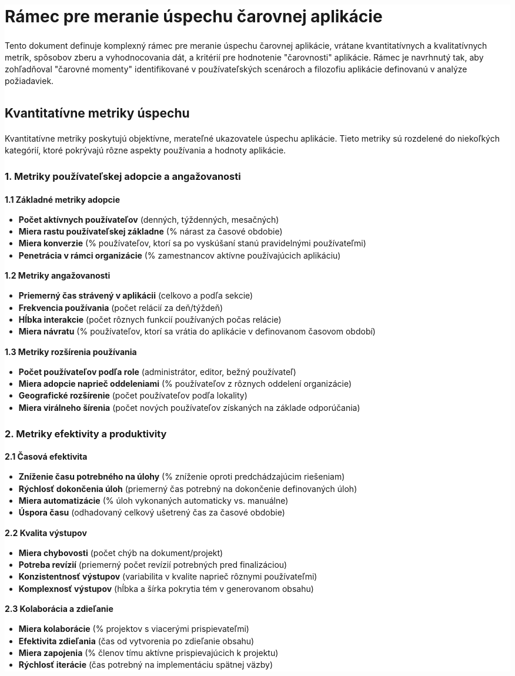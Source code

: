# Rámec pre meranie úspechu čarovnej aplikácie

Tento dokument definuje komplexný rámec pre meranie úspechu čarovnej aplikácie, vrátane kvantitatívnych a kvalitatívnych metrík, spôsobov zberu a vyhodnocovania dát, a kritérií pre hodnotenie "čarovnosti" aplikácie. Rámec je navrhnutý tak, aby zohľadňoval "čarovné momenty" identifikované v používateľských scenároch a filozofiu aplikácie definovanú v analýze požiadaviek.

## Kvantitatívne metriky úspechu

Kvantitatívne metriky poskytujú objektívne, merateľné ukazovatele úspechu aplikácie. Tieto metriky sú rozdelené do niekoľkých kategórií, ktoré pokrývajú rôzne aspekty používania a hodnoty aplikácie.

### 1. Metriky používateľskej adopcie a angažovanosti

**1.1 Základné metriky adopcie**
- **Počet aktívnych používateľov** (denných, týždenných, mesačných)
- **Miera rastu používateľskej základne** (% nárast za časové obdobie)
- **Miera konverzie** (% používateľov, ktorí sa po vyskúšaní stanú pravidelnými používateľmi)
- **Penetrácia v rámci organizácie** (% zamestnancov aktívne používajúcich aplikáciu)

**1.2 Metriky angažovanosti**
- **Priemerný čas strávený v aplikácii** (celkovo a podľa sekcie)
- **Frekvencia používania** (počet relácií za deň/týždeň)
- **Hĺbka interakcie** (počet rôznych funkcií používaných počas relácie)
- **Miera návratu** (% používateľov, ktorí sa vrátia do aplikácie v definovanom časovom období)

**1.3 Metriky rozšírenia používania**
- **Počet používateľov podľa role** (administrátor, editor, bežný používateľ)
- **Miera adopcie naprieč oddeleniami** (% používateľov z rôznych oddelení organizácie)
- **Geografické rozšírenie** (počet používateľov podľa lokality)
- **Miera virálneho šírenia** (počet nových používateľov získaných na základe odporúčania)

### 2. Metriky efektivity a produktivity

**2.1 Časová efektivita**
- **Zníženie času potrebného na úlohy** (% zníženie oproti predchádzajúcim riešeniam)
- **Rýchlosť dokončenia úloh** (priemerný čas potrebný na dokončenie definovaných úloh)
- **Miera automatizácie** (% úloh vykonaných automaticky vs. manuálne)
- **Úspora času** (odhadovaný celkový ušetrený čas za časové obdobie)

**2.2 Kvalita výstupov**
- **Miera chybovosti** (počet chýb na dokument/projekt)
- **Potreba revízií** (priemerný počet revízií potrebných pred finalizáciou)
- **Konzistentnosť výstupov** (variabilita v kvalite naprieč rôznymi používateľmi)
- **Komplexnosť výstupov** (hĺbka a šírka pokrytia tém v generovanom obsahu)

**2.3 Kolaborácia a zdieľanie**
- **Miera kolaborácie** (% projektov s viacerými prispievateľmi)
- **Efektivita zdieľania** (čas od vytvorenia po zdieľanie obsahu)
- **Miera zapojenia** (% členov tímu aktívne prispievajúcich k projektu)
- **Rýchlosť iterácie** (čas potrebný na implementáciu spätnej väzby)
